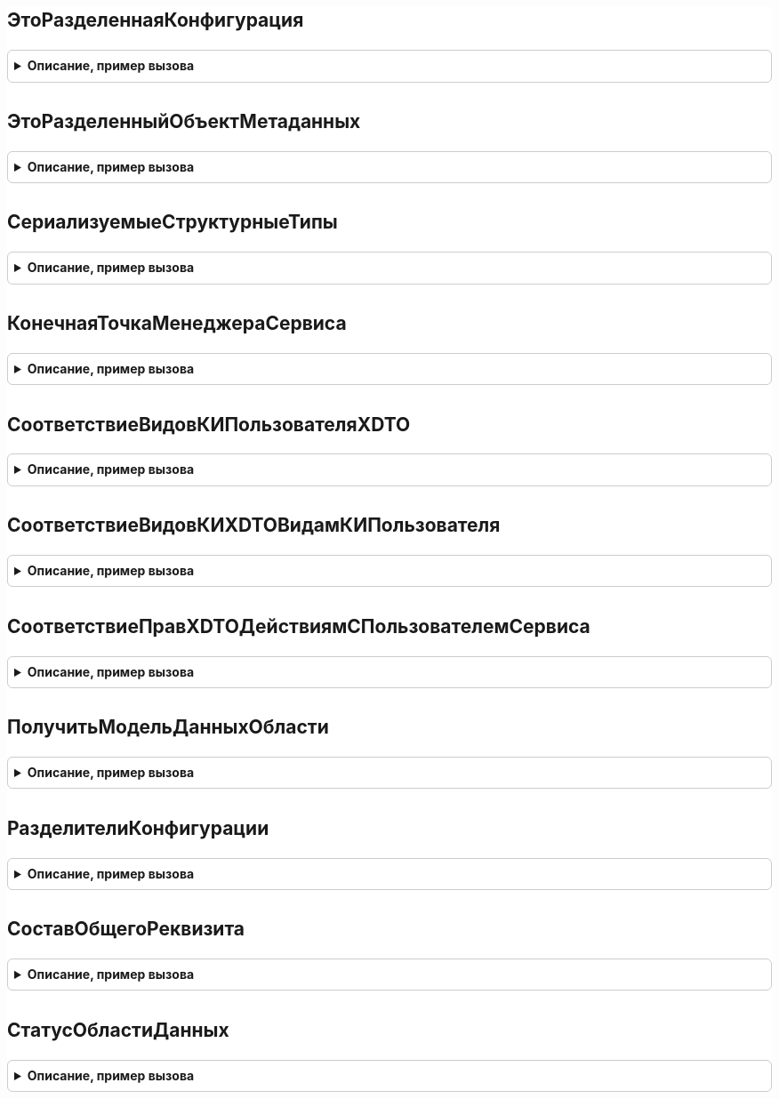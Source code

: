 ## ЭтоРазделеннаяКонфигурация
<details style="margin: 1em 0; padding: 0.5em; border: 1px solid #ccc; border-radius: 6px;"><summary style="font-weight: bold; cursor: pointer;">Описание, пример вызова</summary></details>

## ЭтоРазделенныйОбъектМетаданных
<details style="margin: 1em 0; padding: 0.5em; border: 1px solid #ccc; border-radius: 6px;"><summary style="font-weight: bold; cursor: pointer;">Описание, пример вызова</summary></details>

## СериализуемыеСтруктурныеТипы
<details style="margin: 1em 0; padding: 0.5em; border: 1px solid #ccc; border-radius: 6px;"><summary style="font-weight: bold; cursor: pointer;">Описание, пример вызова</summary></details>

## КонечнаяТочкаМенеджераСервиса
<details style="margin: 1em 0; padding: 0.5em; border: 1px solid #ccc; border-radius: 6px;"><summary style="font-weight: bold; cursor: pointer;">Описание, пример вызова</summary></details>

## СоответствиеВидовКИПользователяXDTO
<details style="margin: 1em 0; padding: 0.5em; border: 1px solid #ccc; border-radius: 6px;"><summary style="font-weight: bold; cursor: pointer;">Описание, пример вызова</summary></details>

## СоответствиеВидовКИXDTOВидамКИПользователя
<details style="margin: 1em 0; padding: 0.5em; border: 1px solid #ccc; border-radius: 6px;"><summary style="font-weight: bold; cursor: pointer;">Описание, пример вызова</summary></details>

## СоответствиеПравXDTOДействиямСПользователемСервиса
<details style="margin: 1em 0; padding: 0.5em; border: 1px solid #ccc; border-radius: 6px;"><summary style="font-weight: bold; cursor: pointer;">Описание, пример вызова</summary></details>

## ПолучитьМодельДанныхОбласти
<details style="margin: 1em 0; padding: 0.5em; border: 1px solid #ccc; border-radius: 6px;"><summary style="font-weight: bold; cursor: pointer;">Описание, пример вызова</summary></details>

## РазделителиКонфигурации
<details style="margin: 1em 0; padding: 0.5em; border: 1px solid #ccc; border-radius: 6px;"><summary style="font-weight: bold; cursor: pointer;">Описание, пример вызова</summary></details>

## СоставОбщегоРеквизита
<details style="margin: 1em 0; padding: 0.5em; border: 1px solid #ccc; border-radius: 6px;"><summary style="font-weight: bold; cursor: pointer;">Описание, пример вызова</summary></details>

## СтатусОбластиДанных
<details style="margin: 1em 0; padding: 0.5em; border: 1px solid #ccc; border-radius: 6px;"><summary style="font-weight: bold; cursor: pointer;">Описание, пример вызова</summary></details>
